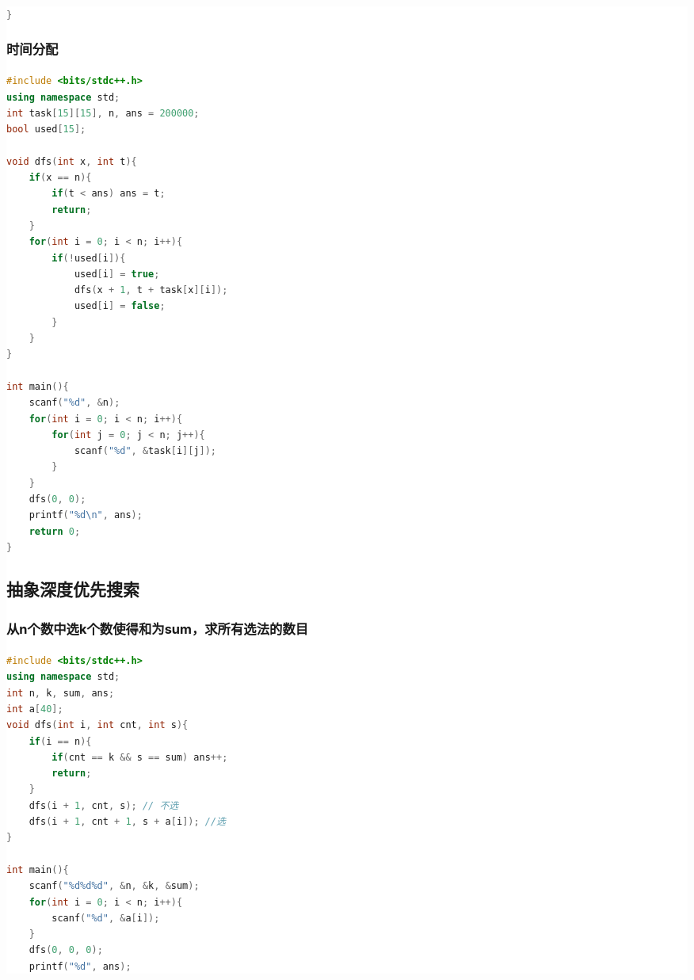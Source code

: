 ```C++
} 
```

### 时间分配

```C++
#include <bits/stdc++.h>
using namespace std;
int task[15][15], n, ans = 200000;
bool used[15];

void dfs(int x, int t){
	if(x == n){
		if(t < ans) ans = t;
		return;
	}
	for(int i = 0; i < n; i++){
		if(!used[i]){
			used[i] = true;
			dfs(x + 1, t + task[x][i]);
			used[i] = false;
		}
	}
}

int main(){
	scanf("%d", &n);
	for(int i = 0; i < n; i++){
		for(int j = 0; j < n; j++){
			scanf("%d", &task[i][j]);
		}
	}
	dfs(0, 0);
	printf("%d\n", ans);
	return 0;
} 
```

## 抽象深度优先搜索

### 从n个数中选k个数使得和为sum，求所有选法的数目

```C++
#include <bits/stdc++.h>
using namespace std;
int n, k, sum, ans;
int a[40];
void dfs(int i, int cnt, int s){
	if(i == n){
		if(cnt == k && s == sum) ans++;
		return;
	}
	dfs(i + 1, cnt, s);	// 不选 
	dfs(i + 1, cnt + 1, s + a[i]); //选 
}

int main(){
	scanf("%d%d%d", &n, &k, &sum);
	for(int i = 0; i < n; i++){
		scanf("%d", &a[i]);
	}
	dfs(0, 0, 0);
	printf("%d", ans);
```
